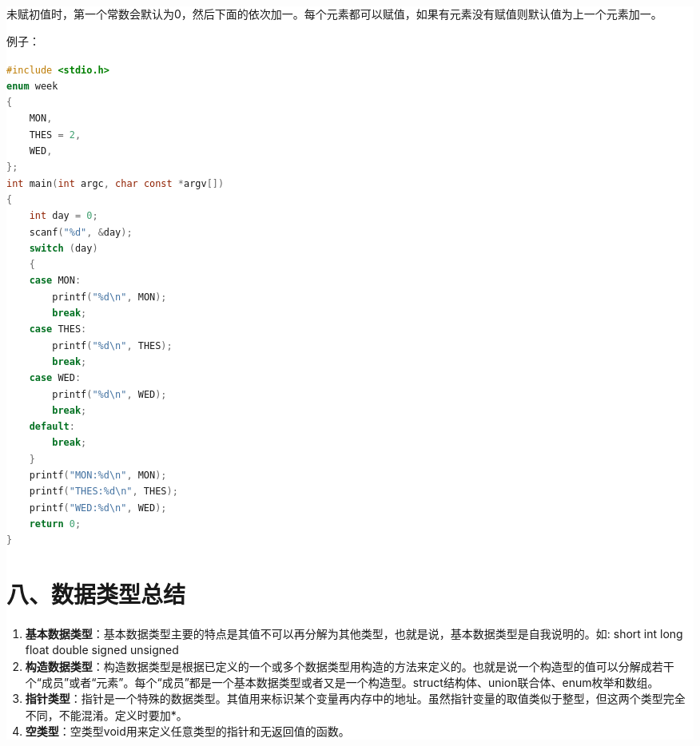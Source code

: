 未赋初值时，第一个常数会默认为0，然后下面的依次加一。每个元素都可以赋值，如果有元素没有赋值则默认值为上一个元素加一。

例子：

```c
#include <stdio.h>
enum week
{
    MON,
    THES = 2,
    WED,
};
int main(int argc, char const *argv[])
{
    int day = 0;
    scanf("%d", &day);
    switch (day)
    {
    case MON:
        printf("%d\n", MON);
        break;
    case THES:
        printf("%d\n", THES);
        break;
    case WED:
        printf("%d\n", WED);
        break;
    default:
        break;
    }
    printf("MON:%d\n", MON);
    printf("THES:%d\n", THES);
    printf("WED:%d\n", WED);
    return 0;
}
```

# 八、数据类型总结

1. **基本数据类型**：基本数据类型主要的特点是其值不可以再分解为其他类型，也就是说，基本数据类型是自我说明的。如: short int long float double signed unsigned 
2. **构造数据类型**：构造数据类型是根据已定义的一个或多个数据类型用构造的方法来定义的。也就是说一个构造型的值可以分解成若干个“成员”或者“元素”。每个“成员”都是一个基本数据类型或者又是一个构造型。struct结构体、union联合体、enum枚举和数组。
3. **指针类型**：指针是一个特殊的数据类型。其值用来标识某个变量再内存中的地址。虽然指针变量的取值类似于整型，但这两个类型完全不同，不能混淆。定义时要加*。
4. **空类型**：空类型void用来定义任意类型的指针和无返回值的函数。